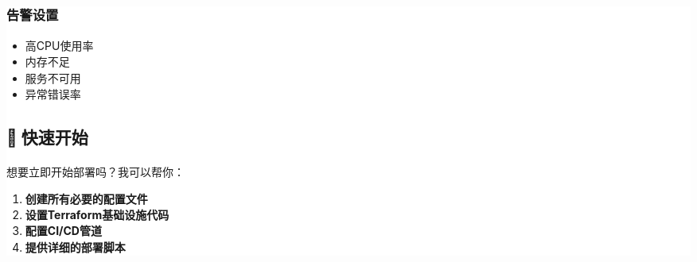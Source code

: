 ### 告警设置
- 高CPU使用率
- 内存不足
- 服务不可用
- 异常错误率

## 🚀 快速开始

想要立即开始部署吗？我可以帮你：

1. **创建所有必要的配置文件**
2. **设置Terraform基础设施代码**
3. **配置CI/CD管道**
4. **提供详细的部署脚本**